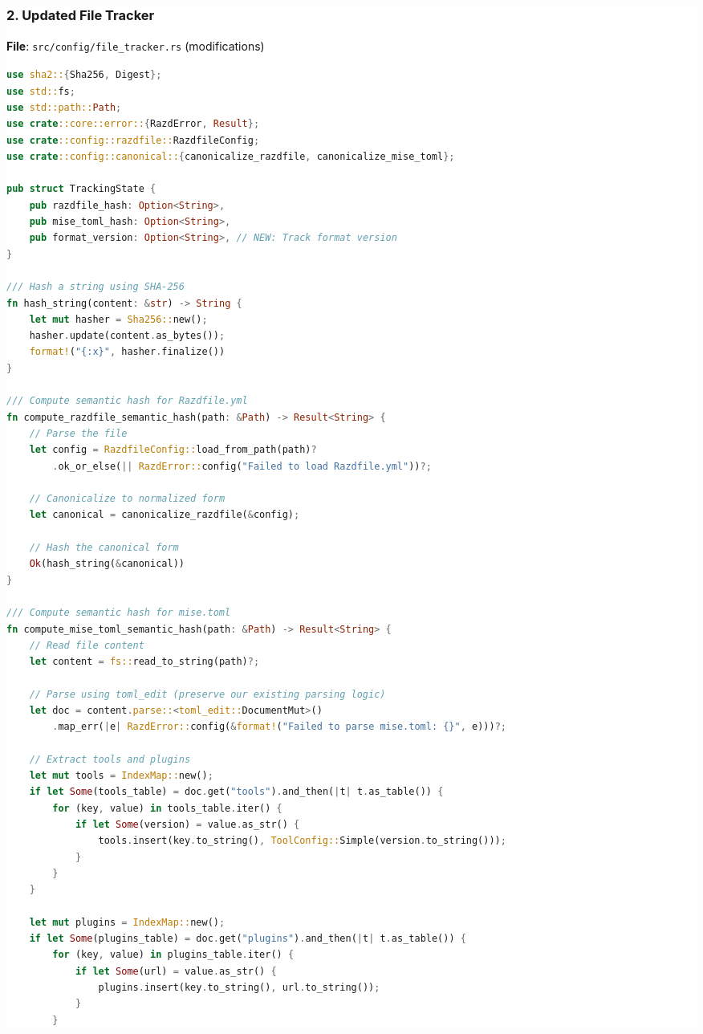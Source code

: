 ### 2. Updated File Tracker

**File**: `src/config/file_tracker.rs` (modifications)

```rust
use sha2::{Sha256, Digest};
use std::fs;
use std::path::Path;
use crate::core::error::{RazdError, Result};
use crate::config::razdfile::RazdfileConfig;
use crate::config::canonical::{canonicalize_razdfile, canonicalize_mise_toml};

pub struct TrackingState {
    pub razdfile_hash: Option<String>,
    pub mise_toml_hash: Option<String>,
    pub format_version: Option<String>, // NEW: Track format version
}

/// Hash a string using SHA-256
fn hash_string(content: &str) -> String {
    let mut hasher = Sha256::new();
    hasher.update(content.as_bytes());
    format!("{:x}", hasher.finalize())
}

/// Compute semantic hash for Razdfile.yml
fn compute_razdfile_semantic_hash(path: &Path) -> Result<String> {
    // Parse the file
    let config = RazdfileConfig::load_from_path(path)?
        .ok_or_else(|| RazdError::config("Failed to load Razdfile.yml"))?;
    
    // Canonicalize to normalized form
    let canonical = canonicalize_razdfile(&config);
    
    // Hash the canonical form
    Ok(hash_string(&canonical))
}

/// Compute semantic hash for mise.toml
fn compute_mise_toml_semantic_hash(path: &Path) -> Result<String> {
    // Read file content
    let content = fs::read_to_string(path)?;
    
    // Parse using toml_edit (preserve our existing parsing logic)
    let doc = content.parse::<toml_edit::DocumentMut>()
        .map_err(|e| RazdError::config(&format!("Failed to parse mise.toml: {}", e)))?;
    
    // Extract tools and plugins
    let mut tools = IndexMap::new();
    if let Some(tools_table) = doc.get("tools").and_then(|t| t.as_table()) {
        for (key, value) in tools_table.iter() {
            if let Some(version) = value.as_str() {
                tools.insert(key.to_string(), ToolConfig::Simple(version.to_string()));
            }
        }
    }
    
    let mut plugins = IndexMap::new();
    if let Some(plugins_table) = doc.get("plugins").and_then(|t| t.as_table()) {
        for (key, value) in plugins_table.iter() {
            if let Some(url) = value.as_str() {
                plugins.insert(key.to_string(), url.to_string());
            }
        }
```